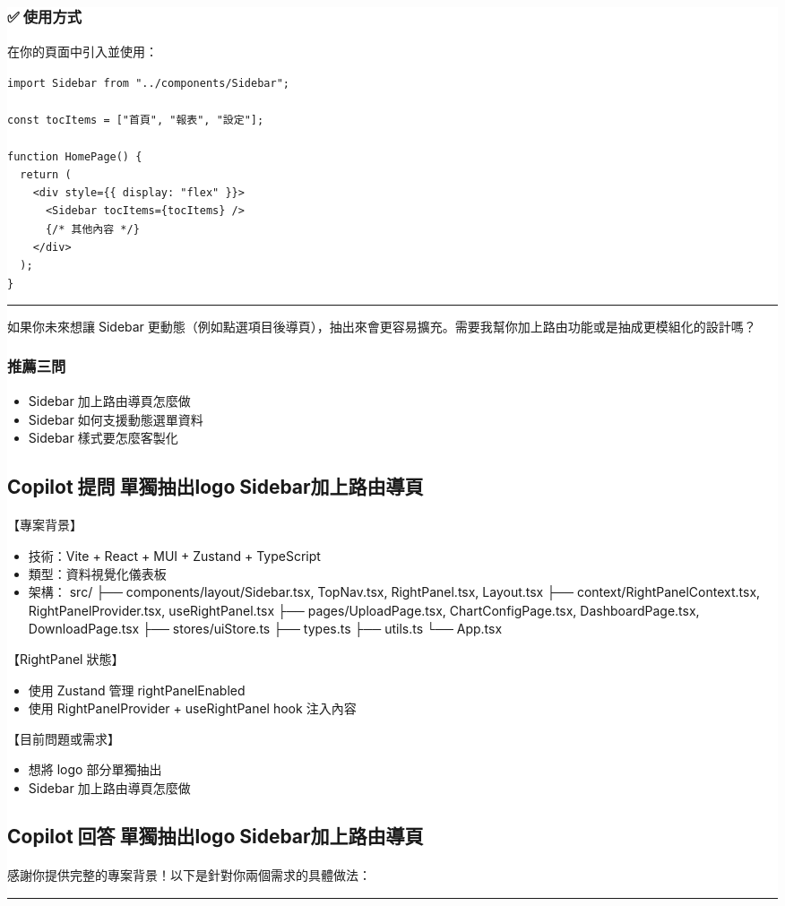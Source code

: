 ### ✅ 使用方式
在你的頁面中引入並使用：

```tsx
import Sidebar from "../components/Sidebar";

const tocItems = ["首頁", "報表", "設定"];

function HomePage() {
  return (
    <div style={{ display: "flex" }}>
      <Sidebar tocItems={tocItems} />
      {/* 其他內容 */}
    </div>
  );
}
```

---

如果你未來想讓 Sidebar 更動態（例如點選項目後導頁），抽出來會更容易擴充。需要我幫你加上路由功能或是抽成更模組化的設計嗎？

### 推薦三問
- Sidebar 加上路由導頁怎麼做
- Sidebar 如何支援動態選單資料
- Sidebar 樣式要怎麼客製化

## Copilot 提問 單獨抽出logo Sidebar加上路由導頁
【專案背景】
- 技術：Vite + React + MUI + Zustand + TypeScript
- 類型：資料視覺化儀表板
- 架構：
  src/
  ├── components/layout/Sidebar.tsx, TopNav.tsx, RightPanel.tsx, Layout.tsx
  ├── context/RightPanelContext.tsx, RightPanelProvider.tsx, useRightPanel.tsx
  ├── pages/UploadPage.tsx, ChartConfigPage.tsx, DashboardPage.tsx, DownloadPage.tsx
  ├── stores/uiStore.ts
  ├── types.ts
  ├── utils.ts
  └── App.tsx

【RightPanel 狀態】
- 使用 Zustand 管理 rightPanelEnabled
- 使用 RightPanelProvider + useRightPanel hook 注入內容

【目前問題或需求】
- 想將 logo 部分單獨抽出
- Sidebar 加上路由導頁怎麼做

## Copilot 回答 單獨抽出logo Sidebar加上路由導頁
感謝你提供完整的專案背景！以下是針對你兩個需求的具體做法：

---